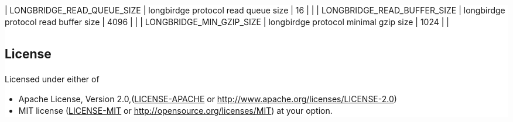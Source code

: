 | LONGBRIDGE_READ_QUEUE_SIZE  | longbirdge protocol read queue size            | 16                                    |         |
| LONGBRIDGE_READ_BUFFER_SIZE | longbirdge protocol read buffer size           | 4096                                  |         |
| LONGBRIDGE_MIN_GZIP_SIZE    | longbirdge protocol minimal gzip size          | 1024                                  |         |

## License

Licensed under either of

* Apache License, Version 2.0,([LICENSE-APACHE](./LICENSE-APACHE) or http://www.apache.org/licenses/LICENSE-2.0)
* MIT license ([LICENSE-MIT](./LICENSE-MIT) or http://opensource.org/licenses/MIT) at your option.
